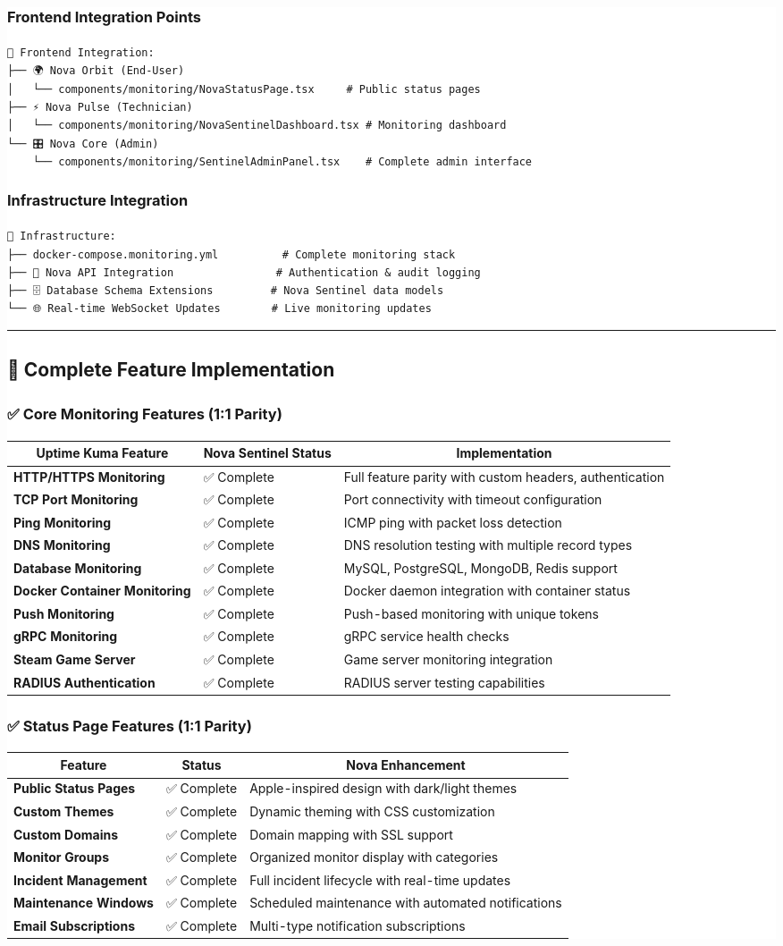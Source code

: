### **Frontend Integration Points**

```
🎨 Frontend Integration:
├── 🌍 Nova Orbit (End-User)
│   └── components/monitoring/NovaStatusPage.tsx     # Public status pages
├── ⚡ Nova Pulse (Technician)
│   └── components/monitoring/NovaSentinelDashboard.tsx # Monitoring dashboard
└── 🎛 Nova Core (Admin)
    └── components/monitoring/SentinelAdminPanel.tsx    # Complete admin interface
```

### **Infrastructure Integration**

```
🐳 Infrastructure:
├── docker-compose.monitoring.yml          # Complete monitoring stack
├── 🔄 Nova API Integration                # Authentication & audit logging
├── 🗄️ Database Schema Extensions         # Nova Sentinel data models
└── 🌐 Real-time WebSocket Updates        # Live monitoring updates
```

---

## 🔧 **Complete Feature Implementation**

### **✅ Core Monitoring Features (1:1 Parity)**

| Uptime Kuma Feature             | Nova Sentinel Status | Implementation                                          |
| ------------------------------- | -------------------- | ------------------------------------------------------- |
| **HTTP/HTTPS Monitoring**       | ✅ Complete          | Full feature parity with custom headers, authentication |
| **TCP Port Monitoring**         | ✅ Complete          | Port connectivity with timeout configuration            |
| **Ping Monitoring**             | ✅ Complete          | ICMP ping with packet loss detection                    |
| **DNS Monitoring**              | ✅ Complete          | DNS resolution testing with multiple record types       |
| **Database Monitoring**         | ✅ Complete          | MySQL, PostgreSQL, MongoDB, Redis support               |
| **Docker Container Monitoring** | ✅ Complete          | Docker daemon integration with container status         |
| **Push Monitoring**             | ✅ Complete          | Push-based monitoring with unique tokens                |
| **gRPC Monitoring**             | ✅ Complete          | gRPC service health checks                              |
| **Steam Game Server**           | ✅ Complete          | Game server monitoring integration                      |
| **RADIUS Authentication**       | ✅ Complete          | RADIUS server testing capabilities                      |

### **✅ Status Page Features (1:1 Parity)**

| Feature                 | Status      | Nova Enhancement                                   |
| ----------------------- | ----------- | -------------------------------------------------- |
| **Public Status Pages** | ✅ Complete | Apple-inspired design with dark/light themes       |
| **Custom Themes**       | ✅ Complete | Dynamic theming with CSS customization             |
| **Custom Domains**      | ✅ Complete | Domain mapping with SSL support                    |
| **Monitor Groups**      | ✅ Complete | Organized monitor display with categories          |
| **Incident Management** | ✅ Complete | Full incident lifecycle with real-time updates     |
| **Maintenance Windows** | ✅ Complete | Scheduled maintenance with automated notifications |
| **Email Subscriptions** | ✅ Complete | Multi-type notification subscriptions              |